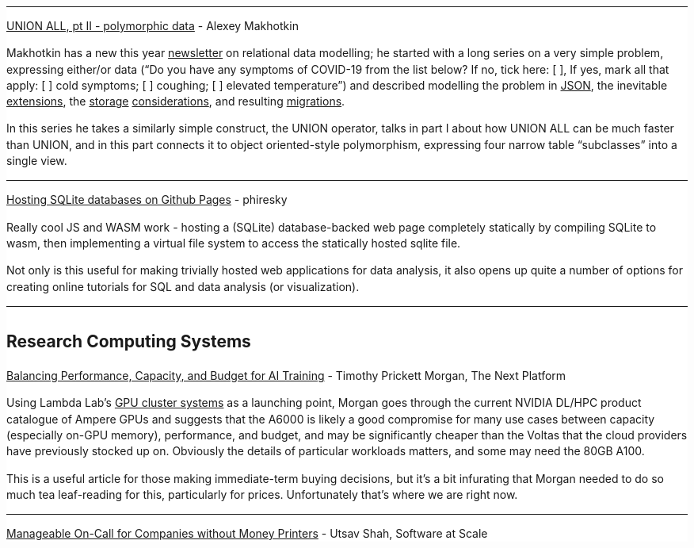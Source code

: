 
----------

[UNION ALL, pt II - polymorphic data](https://minimalmodeling.substack.com/p/union-all-pt-ii-polymorphic-data) - Alexey Makhotkin

Makhotkin has a new this year [newsletter](https://minimalmodeling.substack.com/archive?sort=new) on relational data modelling; he started with a long series on a very simple problem, expressing either/or data (“Do you have any symptoms of COVID-19 from the list below?  If no, tick here: [ ], If yes, mark all that apply: [ ] cold symptoms; [ ] coughing; [ ] elevated temperature”) and described modelling the problem in [JSON](https://minimalmodeling.substack.com/p/database-constraints-pt-ii), the inevitable [extensions](https://minimalmodeling.substack.com/p/concatenability-of-eitheror-data), the [storage](https://minimalmodeling.substack.com/p/how-to-store-eitheror-data-in-the) [considerations](https://minimalmodeling.substack.com/p/how-else-to-store-eitheror-data), and resulting [migrations](https://minimalmodeling.substack.com/p/requirements-change-migrating-eitheror).

In this series he takes a similarly simple construct, the UNION operator, talks in part I about how UNION ALL can be much faster than UNION, and in this part connects it to object oriented-style polymorphism, expressing four narrow table “subclasses” into a single view.


----------

[Hosting SQLite databases on Github Pages](https://phiresky.github.io/blog/2021/hosting-sqlite-databases-on-github-pages/) - phiresky

Really cool JS and WASM work - hosting a (SQLite) database-backed web page completely statically by compiling SQLite to wasm, then implementing a virtual file system to access the statically hosted sqlite file.

Not only is this useful for making trivially hosted web applications for data analysis, it also opens up quite a number of options for creating online tutorials for SQL and data analysis (or visualization).


----------
## Research Computing Systems

[Balancing Performance, Capacity, and Budget for AI Training](https://www.nextplatform.com/2021/05/04/balancing-performance-capacity-and-budget-for-ai-training/) - Timothy Prickett Morgan, The Next Platform

Using Lambda Lab’s [GPU cluster systems](https://lambdalabs.com/gpu-cluster/echelon) as a launching point, Morgan goes through the current NVIDIA DL/HPC product catalogue of Ampere GPUs and suggests that the A6000 is likely a good compromise for many use cases between capacity (especially on-GPU memory), performance, and budget, and may be significantly cheaper than the Voltas that the cloud providers have previously stocked up on.  Obviously the details of particular workloads matters, and some may need the 80GB A100.

This is a useful article for those making immediate-term buying decisions, but it’s a bit infurating that Morgan needed to do so much tea leaf-reading for this, particularly for prices.  Unfortunately that’s where we are right now.


----------

[Manageable On-Call for Companies without Money Printers](https://www.softwareatscale.dev/p/manageable-on-call-for-companies) - Utsav Shah, Software at Scale
